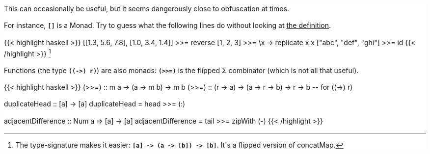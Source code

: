 [^applicative-too]: The same is true for Applicative and Functor, and probably many more such typeclasses.
Some of these actually are pretty useful: the instance of Applicative for functions defines the **`<*>`** operator to be the S combinator, and **`liftA2`** to be the Φ combinator.
See [Conor Hoekstra's Combinator Table](https://combinatorylogic.com/table.html) for more.

This can occasionally be useful, but it seems dangerously close to obfuscation at times.

For instance, **`[]`** is a Monad.
Try to guess what the following lines do without looking at [the definition](https://hackage.haskell.org/package/base-4.19.1.0/docs/src/GHC.Base.html#line-1306).

{{< highlight haskell >}}
[[1.3, 5.6, 7.8], [1.0, 3.4, 1.4]] >>= reverse
[1, 2, 3] >>= \x -> replicate x x
["abc", "def", "ghi"] >>= id
{{< /highlight >}}
[^answer]

[^answer]: The type-signature makes it easier: **`[a] -> (a -> [b]) -> [b]`**. It's a flipped version of concatMap.

Functions (the type **`((->) r)`**) are also monads: **`(>>=)`** is the flipped Σ combinator (which is not all that useful).

{{< highlight haskell >}}
(>>=) ::  m    a  -> (a -> m    b) -> m    b
(>>=) :: (r -> a) -> (a -> r -> b) -> r -> b -- for ((->) r)

duplicateHead :: [a] -> [a]
duplicateHead = head >>= (:)

adjacentDifference :: Num a => [a] -> [a]
adjacentDifference = tail >>= zipWith (-)
{{< /highlight >}}


[^category-theory]: The term "monad" comes from category theory, where it has a slightly different definition (it's defined in terms of categories, not data). All definitions of category-theory constructs in this post refer to their Haskell equivalents.
[^more-than-2]: In Haskell, **`Monads`** must also be instances of **`Applicative`**.
[^param]: The type itself (when used in a signature) takes the parameter: this is another way of saying "m has [kind](https://wiki.haskell.org/Kind) * -> *"
[^interface]: In general, due to the definition of Monad, only the monadic value (the **`a`** in **`m a`**) is accessible using the built-in Monadic functions (**`>>=`**, **`return`**, and their variants).
[^trivial]: A long-time Haskeller might argue that most instances are trivially derivable from the type signatures.
